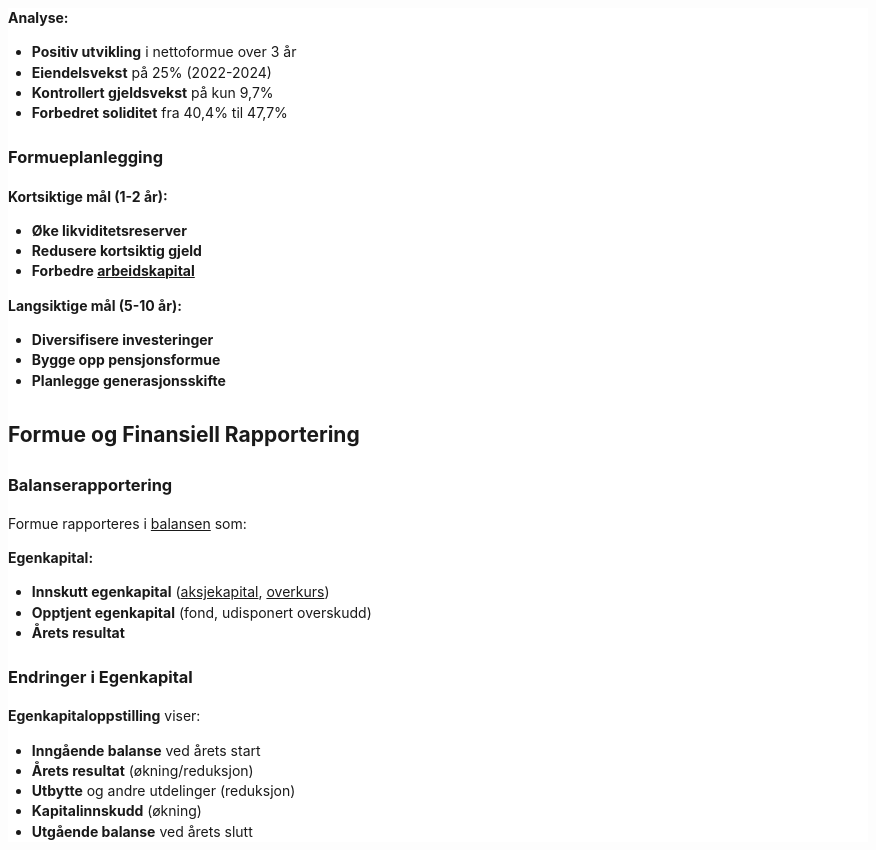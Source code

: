 **Analyse:**
* **Positiv utvikling** i nettoformue over 3 år
* **Eiendelsvekst** på 25% (2022-2024)
* **Kontrollert gjeldsvekst** på kun 9,7%
* **Forbedret soliditet** fra 40,4% til 47,7%

### Formueplanlegging

**Kortsiktige mål (1-2 år):**
* **Øke likviditetsreserver**
* **Redusere kortsiktig gjeld**
* **Forbedre [arbeidskapital](/blogs/regnskap/hva-er-arbeidskapital "Hva er Arbeidskapital? Beregning, Analyse og Optimalisering")**

**Langsiktige mål (5-10 år):**
* **Diversifisere investeringer**
* **Bygge opp pensjonsformue**
* **Planlegge generasjonsskifte**

## Formue og Finansiell Rapportering

### Balanserapportering

Formue rapporteres i [balansen](/blogs/regnskap/hva-er-balanse "Hva er Balanse i Regnskap? Oppbygging, Analyse og Praktiske Eksempler") som:

**Egenkapital:**
* **Innskutt egenkapital** ([aksjekapital](/blogs/regnskap/hva-er-aksjekapital "Hva er Aksjekapital? Krav og Forklaring"), [overkurs](/blogs/regnskap/hva-er-overkurs "Hva er Overkurs? En Guide til Overkurs i Regnskap"))
* **Opptjent egenkapital** (fond, udisponert overskudd)
* **Årets resultat**

### Endringer i Egenkapital

**Egenkapitaloppstilling** viser:
* **Inngående balanse** ved årets start
* **Årets resultat** (økning/reduksjon)
* **Utbytte** og andre utdelinger (reduksjon)
* **Kapitalinnskudd** (økning)
* **Utgående balanse** ved årets slutt
